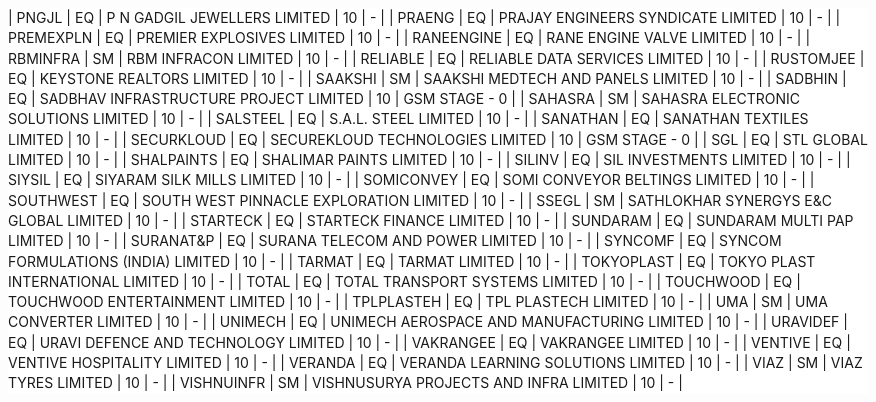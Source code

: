 | PNGJL | EQ | P N GADGIL JEWELLERS LIMITED | 10 | - |
| PRAENG | EQ | PRAJAY ENGINEERS SYNDICATE LIMITED | 10 | - |
| PREMEXPLN | EQ | PREMIER EXPLOSIVES LIMITED | 10 | - |
| RANEENGINE | EQ | RANE ENGINE VALVE LIMITED | 10 | - |
| RBMINFRA | SM | RBM INFRACON LIMITED | 10 | - |
| RELIABLE | EQ | RELIABLE DATA SERVICES LIMITED | 10 | - |
| RUSTOMJEE | EQ | KEYSTONE REALTORS LIMITED | 10 | - |
| SAAKSHI | SM | SAAKSHI MEDTECH AND PANELS LIMITED | 10 | - |
| SADBHIN | EQ | SADBHAV INFRASTRUCTURE PROJECT LIMITED | 10 | GSM STAGE - 0 |
| SAHASRA | SM | SAHASRA ELECTRONIC SOLUTIONS LIMITED | 10 | - |
| SALSTEEL | EQ | S.A.L. STEEL LIMITED | 10 | - |
| SANATHAN | EQ | SANATHAN TEXTILES LIMITED | 10 | - |
| SECURKLOUD | EQ | SECUREKLOUD TECHNOLOGIES LIMITED | 10 | GSM STAGE - 0 |
| SGL | EQ | STL GLOBAL LIMITED | 10 | - |
| SHALPAINTS | EQ | SHALIMAR PAINTS LIMITED | 10 | - |
| SILINV | EQ | SIL INVESTMENTS LIMITED | 10 | - |
| SIYSIL | EQ | SIYARAM SILK MILLS LIMITED | 10 | - |
| SOMICONVEY | EQ | SOMI CONVEYOR BELTINGS LIMITED | 10 | - |
| SOUTHWEST | EQ | SOUTH WEST PINNACLE EXPLORATION LIMITED | 10 | - |
| SSEGL | SM | SATHLOKHAR SYNERGYS E&C GLOBAL LIMITED | 10 | - |
| STARTECK | EQ | STARTECK FINANCE LIMITED | 10 | - |
| SUNDARAM | EQ | SUNDARAM MULTI PAP LIMITED | 10 | - |
| SURANAT&P | EQ | SURANA TELECOM AND POWER LIMITED | 10 | - |
| SYNCOMF | EQ | SYNCOM FORMULATIONS (INDIA) LIMITED | 10 | - |
| TARMAT | EQ | TARMAT LIMITED | 10 | - |
| TOKYOPLAST | EQ | TOKYO PLAST INTERNATIONAL LIMITED | 10 | - |
| TOTAL | EQ | TOTAL TRANSPORT SYSTEMS LIMITED | 10 | - |
| TOUCHWOOD | EQ | TOUCHWOOD ENTERTAINMENT LIMITED | 10 | - |
| TPLPLASTEH | EQ | TPL PLASTECH LIMITED | 10 | - |
| UMA | SM | UMA CONVERTER LIMITED | 10 | - |
| UNIMECH | EQ | UNIMECH AEROSPACE AND MANUFACTURING LIMITED | 10 | - |
| URAVIDEF | EQ | URAVI DEFENCE AND TECHNOLOGY LIMITED | 10 | - |
| VAKRANGEE | EQ | VAKRANGEE LIMITED | 10 | - |
| VENTIVE | EQ | VENTIVE HOSPITALITY LIMITED | 10 | - |
| VERANDA | EQ | VERANDA LEARNING SOLUTIONS LIMITED | 10 | - |
| VIAZ | SM | VIAZ TYRES LIMITED | 10 | - |
| VISHNUINFR | SM | VISHNUSURYA PROJECTS AND INFRA LIMITED | 10 | - |